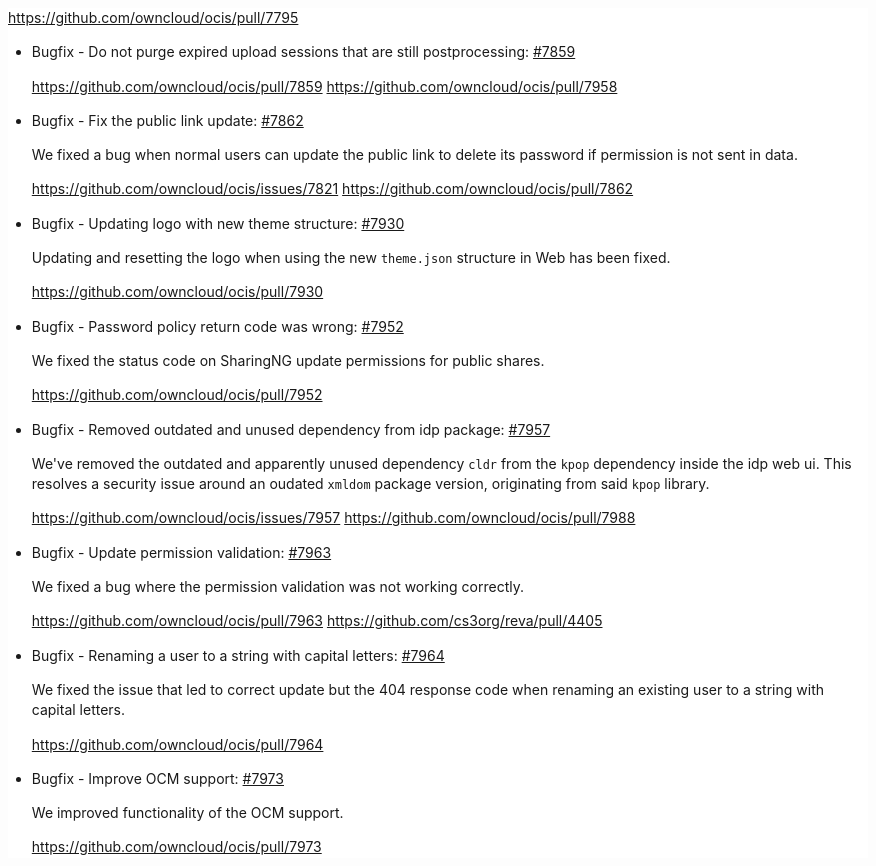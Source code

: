   https://github.com/owncloud/ocis/pull/7795

- Bugfix - Do not purge expired upload sessions that are still postprocessing: [#7859](https://github.com/owncloud/ocis/pull/7859)

  https://github.com/owncloud/ocis/pull/7859
  https://github.com/owncloud/ocis/pull/7958

- Bugfix - Fix the public link update: [#7862](https://github.com/owncloud/ocis/pull/7862)

  We fixed a bug when normal users can update the public link to delete its
  password if permission is not sent in data.

  https://github.com/owncloud/ocis/issues/7821
  https://github.com/owncloud/ocis/pull/7862

- Bugfix - Updating logo with new theme structure: [#7930](https://github.com/owncloud/ocis/pull/7930)

  Updating and resetting the logo when using the new `theme.json` structure in Web
  has been fixed.

  https://github.com/owncloud/ocis/pull/7930

- Bugfix - Password policy return code was wrong: [#7952](https://github.com/owncloud/ocis/pull/7952)

  We fixed the status code on SharingNG update permissions for public shares.

  https://github.com/owncloud/ocis/pull/7952

- Bugfix - Removed outdated and unused dependency from idp package: [#7957](https://github.com/owncloud/ocis/issues/7957)

  We've removed the outdated and apparently unused dependency `cldr` from the
  `kpop` dependency inside the idp web ui. This resolves a security issue around
  an oudated `xmldom` package version, originating from said `kpop` library.

  https://github.com/owncloud/ocis/issues/7957
  https://github.com/owncloud/ocis/pull/7988

- Bugfix - Update permission validation: [#7963](https://github.com/owncloud/ocis/pull/7963)

  We fixed a bug where the permission validation was not working correctly.

  https://github.com/owncloud/ocis/pull/7963
  https://github.com/cs3org/reva/pull/4405

- Bugfix - Renaming a user to a string with capital letters: [#7964](https://github.com/owncloud/ocis/pull/7964)

  We fixed the issue that led to correct update but the 404 response code when
  renaming an existing user to a string with capital letters.

  https://github.com/owncloud/ocis/pull/7964

- Bugfix - Improve OCM support: [#7973](https://github.com/owncloud/ocis/pull/7973)

  We improved functionality of the OCM support.

  https://github.com/owncloud/ocis/pull/7973
